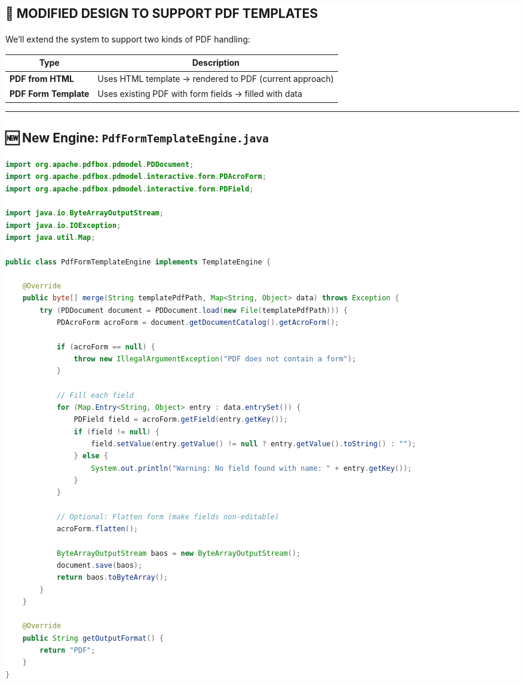 ## 🔄 MODIFIED DESIGN TO SUPPORT PDF TEMPLATES

We’ll extend the system to support two kinds of PDF handling:

| Type | Description |
|------|-------------|
| **PDF from HTML** | Uses HTML template → rendered to PDF (current approach) |
| **PDF Form Template** | Uses existing PDF with form fields → filled with data |

---

## 🆕 New Engine: `PdfFormTemplateEngine.java`

```java
import org.apache.pdfbox.pdmodel.PDDocument;
import org.apache.pdfbox.pdmodel.interactive.form.PDAcroForm;
import org.apache.pdfbox.pdmodel.interactive.form.PDField;

import java.io.ByteArrayOutputStream;
import java.io.IOException;
import java.util.Map;

public class PdfFormTemplateEngine implements TemplateEngine {

    @Override
    public byte[] merge(String templatePdfPath, Map<String, Object> data) throws Exception {
        try (PDDocument document = PDDocument.load(new File(templatePdfPath))) {
            PDAcroForm acroForm = document.getDocumentCatalog().getAcroForm();

            if (acroForm == null) {
                throw new IllegalArgumentException("PDF does not contain a form");
            }

            // Fill each field
            for (Map.Entry<String, Object> entry : data.entrySet()) {
                PDField field = acroForm.getField(entry.getKey());
                if (field != null) {
                    field.setValue(entry.getValue() != null ? entry.getValue().toString() : "");
                } else {
                    System.out.println("Warning: No field found with name: " + entry.getKey());
                }
            }

            // Optional: Flatten form (make fields non-editable)
            acroForm.flatten();

            ByteArrayOutputStream baos = new ByteArrayOutputStream();
            document.save(baos);
            return baos.toByteArray();
        }
    }

    @Override
    public String getOutputFormat() {
        return "PDF";
    }
}
```
